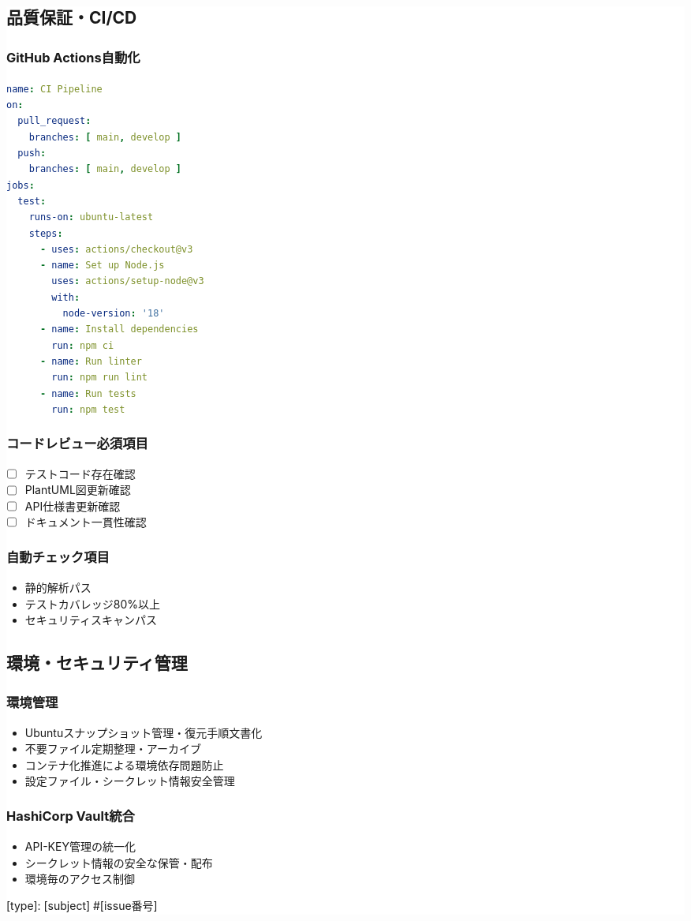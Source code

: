 ## 品質保証・CI/CD

### GitHub Actions自動化
```yaml
name: CI Pipeline
on:
  pull_request:
    branches: [ main, develop ]
  push:
    branches: [ main, develop ]
jobs:
  test:
    runs-on: ubuntu-latest
    steps:
      - uses: actions/checkout@v3
      - name: Set up Node.js
        uses: actions/setup-node@v3
        with:
          node-version: '18'
      - name: Install dependencies
        run: npm ci
      - name: Run linter
        run: npm run lint
      - name: Run tests
        run: npm test
```

### コードレビュー必須項目
- [ ] テストコード存在確認
- [ ] PlantUML図更新確認
- [ ] API仕様書更新確認
- [ ] ドキュメント一貫性確認

### 自動チェック項目
- 静的解析パス
- テストカバレッジ80%以上  
- セキュリティスキャンパス

## 環境・セキュリティ管理

### 環境管理
- Ubuntuスナップショット管理・復元手順文書化
- 不要ファイル定期整理・アーカイブ
- コンテナ化推進による環境依存問題防止
- 設定ファイル・シークレット情報安全管理

### HashiCorp Vault統合
- API-KEY管理の統一化
- シークレット情報の安全な保管・配布
- 環境毎のアクセス制御


[type]: [subject] #[issue番号]
